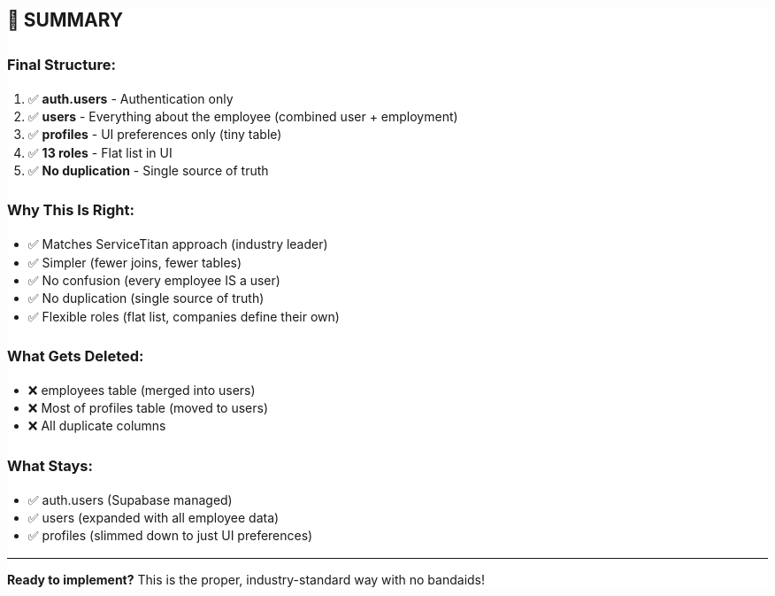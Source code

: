 
## 🎯 SUMMARY

### **Final Structure:**
1. ✅ **auth.users** - Authentication only
2. ✅ **users** - Everything about the employee (combined user + employment)
3. ✅ **profiles** - UI preferences only (tiny table)
4. ✅ **13 roles** - Flat list in UI
5. ✅ **No duplication** - Single source of truth

### **Why This Is Right:**
- ✅ Matches ServiceTitan approach (industry leader)
- ✅ Simpler (fewer joins, fewer tables)
- ✅ No confusion (every employee IS a user)
- ✅ No duplication (single source of truth)
- ✅ Flexible roles (flat list, companies define their own)

### **What Gets Deleted:**
- ❌ employees table (merged into users)
- ❌ Most of profiles table (moved to users)
- ❌ All duplicate columns

### **What Stays:**
- ✅ auth.users (Supabase managed)
- ✅ users (expanded with all employee data)
- ✅ profiles (slimmed down to just UI preferences)

---

**Ready to implement?** This is the proper, industry-standard way with no bandaids!

